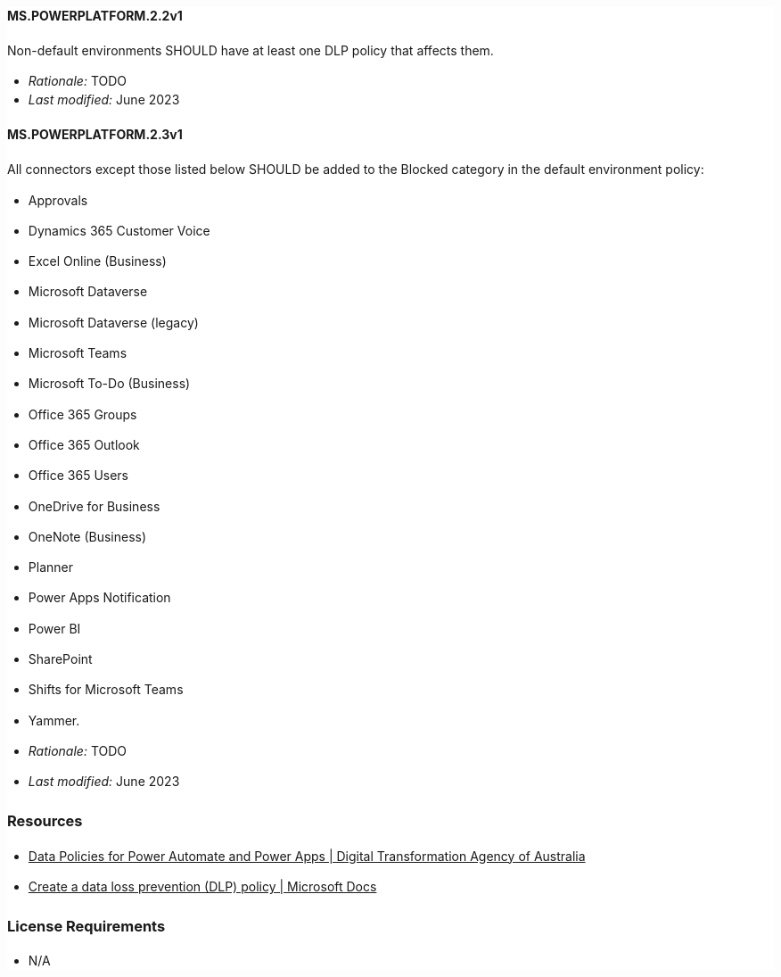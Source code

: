 #### MS.POWERPLATFORM.2.2v1
Non-default environments SHOULD have at least one DLP policy that affects them.
- _Rationale:_ TODO
- _Last modified:_ June 2023

#### MS.POWERPLATFORM.2.3v1
All connectors except those listed below SHOULD be added to the Blocked category in the default environment policy:

  - Approvals

  - Dynamics 365 Customer Voice

  - Excel Online (Business)

  - Microsoft Dataverse

  - Microsoft Dataverse (legacy)

  - Microsoft Teams

  - Microsoft To-Do (Business)

  - Office 365 Groups

  - Office 365 Outlook

  - Office 365 Users

  - OneDrive for Business

  - OneNote (Business)

  - Planner

  - Power Apps Notification

  - Power BI

  - SharePoint

  - Shifts for Microsoft Teams

  - Yammer.

- _Rationale:_ TODO
- _Last modified:_ June 2023

### Resources

- [Data Policies for Power Automate and Power Apps \| Digital
  Transformation Agency of
  Australia](https://desktop.gov.au/blueprint/office-365.html#power-apps-and-power-automate)

- [Create a data loss prevention (DLP) policy \| Microsoft
  Docs](https://docs.microsoft.com/en-us/power-platform/admin/create-dlp-policy)

### License Requirements

- N/A
